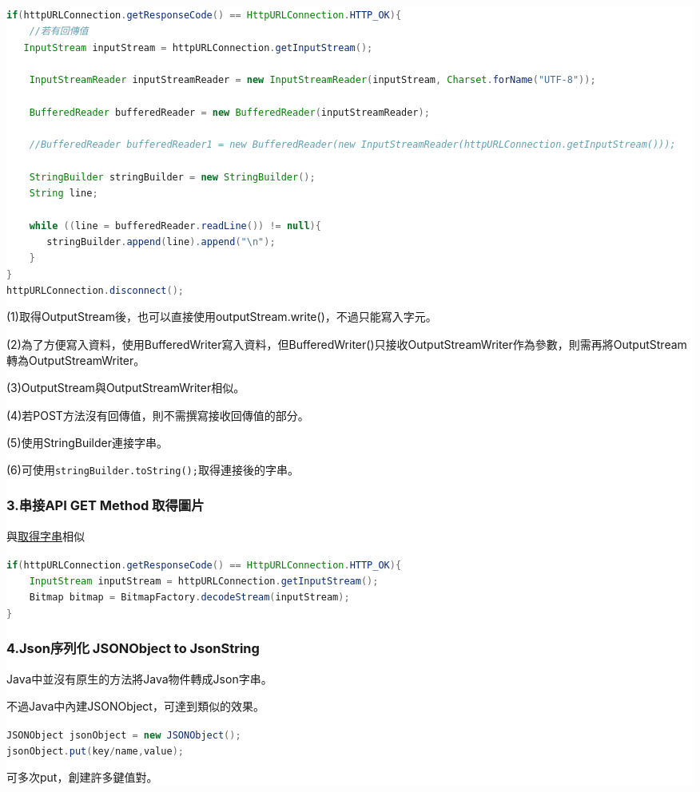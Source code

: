 ```java
if(httpURLConnection.getResponseCode() == HttpURLConnection.HTTP_OK){
	//若有回傳值
   InputStream inputStream = httpURLConnection.getInputStream();

	InputStreamReader inputStreamReader = new InputStreamReader(inputStream, Charset.forName("UTF-8"));

	BufferedReader bufferedReader = new BufferedReader(inputStreamReader);

	//BufferedReader bufferedReader1 = new BufferedReader(new InputStreamReader(httpURLConnection.getInputStream()));

	StringBuilder stringBuilder = new StringBuilder();
	String line;

	while ((line = bufferedReader.readLine()) != null){
	   stringBuilder.append(line).append("\n");
	}
}
httpURLConnection.disconnect();
```
(1)取得OutputStream後，也可以直接使用outputStream.write()，不過只能寫入字元。

(2)為了方便寫入資料，使用BufferedWriter寫入資料，但BufferedWriter()只接收OutputStreamWriter作為參數，則需再將OutputStream轉為OutputStreamWriter。

(3)OutputStream與OutputStreamWriter相似。

(4)若POST方法沒有回傳值，則不需撰寫接收回傳值的部分。

(5)使用StringBuilder連接字串。

(6)可使用`stringBuilder.toString();`取得連接後的字串。

### <a name="connect_api_getImage_java"></a>**3.串接API GET Method 取得圖片**
與[取得字串](#1串接api-get-method-取得字串-1)相似
```java
if(httpURLConnection.getResponseCode() == HttpURLConnection.HTTP_OK){
	InputStream inputStream = httpURLConnection.getInputStream();
	Bitmap bitmap = BitmapFactory.decodeStream(inputStream);
}
```
### <a name="json_serialize_java"></a>**4.Json序列化 JSONObject to JsonString**
Java中並沒有原生的方法將Java物件轉成Json字串。

不過Java中內建JSONObject，可達到類似的效果。
```java
JSONObject jsonObject = new JSONObject();
jsonObject.put(key/name,value);
```
可多次put，創建許多鍵值對。
